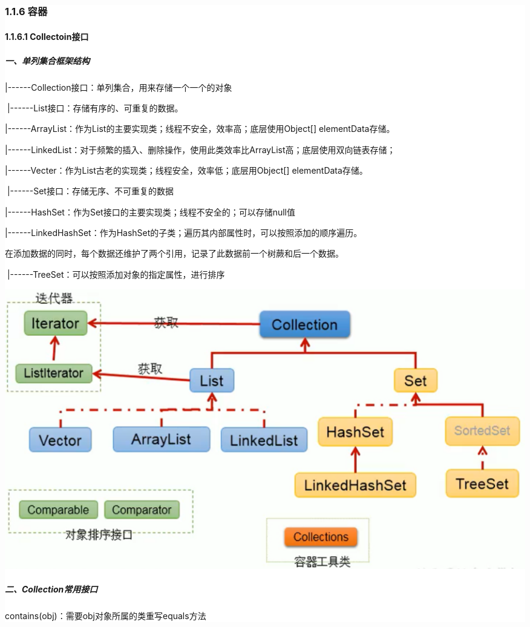 ```java
```

### 1.1.6 容器

#### 1.1.6.1  Collectoin接口

##### 一、单列集合框架结构

|------Collection接口：单列集合，用来存储一个一个的对象

​		|------List接口：存储有序的、可重复的数据。

​				|------ArrayList：作为List的主要实现类；线程不安全，效率高；底层使用Object[] elementData存储。

​				|------LinkedList：对于频繁的插入、删除操作，使用此类效率比ArrayList高；底层使用双向链表存储；

​				|------Vecter：作为List古老的实现类；线程安全，效率低；底层用Object[] elementData存储。

​		|------Set接口：存储无序、不可重复的数据

​				|------HashSet：作为Set接口的主要实现类；线程不安全的；可以存储null值

​						|------LinkedHashSet：作为HashSet的子类；遍历其内部属性时，可以按照添加的顺序遍历。

​															在添加数据的同时，每个数据还维护了两个引用，记录了此数据前一个树蕨和后一个数据。

​				|------TreeSet：可以按照添加对象的指定属性，进行排序

![image-20220323210941899](images/image-20220323210941899.png)

##### 二、Collection常用接口

contains(obj)：需要obj对象所属的类重写equals方法
